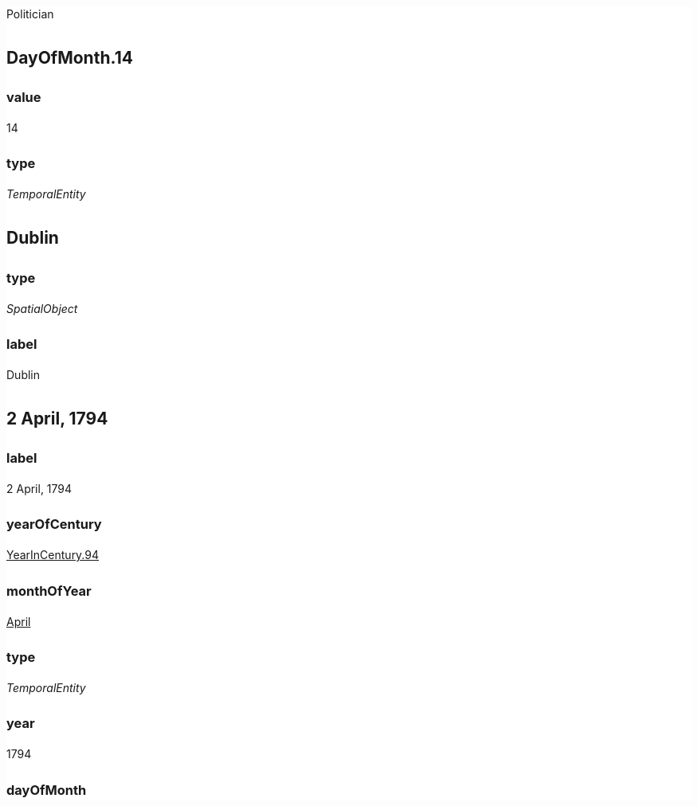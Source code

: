 
Politician

## DayOfMonth.14

### value


14

### type


*TemporalEntity*

## Dublin

### type


*SpatialObject*

### label


Dublin

## 2 April, 1794

### label


2 April, 1794

### yearOfCentury


[YearInCentury.94](#YearInCentury.94)

### monthOfYear


[April](#April)

### type


*TemporalEntity*

### year


1794

### dayOfMonth
